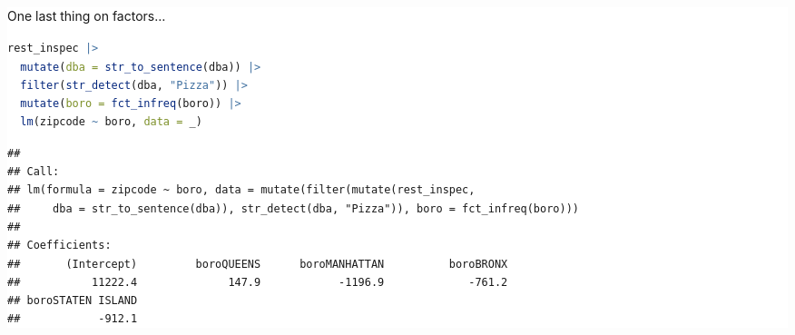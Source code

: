 One last thing on factors…

``` r
rest_inspec |> 
  mutate(dba = str_to_sentence(dba)) |> 
  filter(str_detect(dba, "Pizza")) |> 
  mutate(boro = fct_infreq(boro)) |> 
  lm(zipcode ~ boro, data = _)
```

    ## 
    ## Call:
    ## lm(formula = zipcode ~ boro, data = mutate(filter(mutate(rest_inspec, 
    ##     dba = str_to_sentence(dba)), str_detect(dba, "Pizza")), boro = fct_infreq(boro)))
    ## 
    ## Coefficients:
    ##       (Intercept)         boroQUEENS      boroMANHATTAN          boroBRONX  
    ##           11222.4              147.9            -1196.9             -761.2  
    ## boroSTATEN ISLAND  
    ##            -912.1
